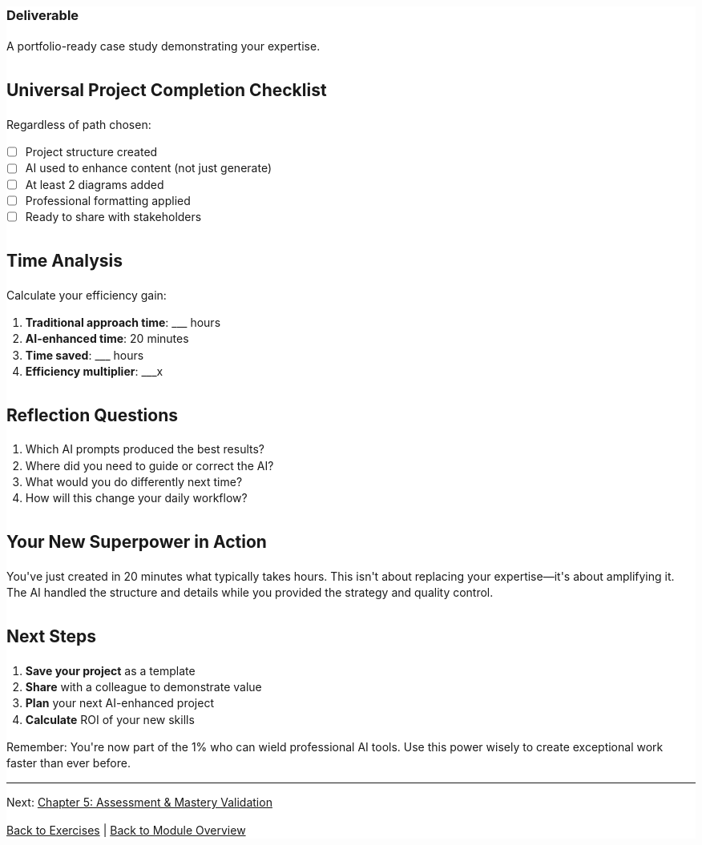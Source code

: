 ### Deliverable
A portfolio-ready case study demonstrating your expertise.

## Universal Project Completion Checklist

Regardless of path chosen:

- [ ] Project structure created
- [ ] AI used to enhance content (not just generate)
- [ ] At least 2 diagrams added
- [ ] Professional formatting applied
- [ ] Ready to share with stakeholders

## Time Analysis

Calculate your efficiency gain:

1. **Traditional approach time**: ___ hours
2. **AI-enhanced time**: 20 minutes
3. **Time saved**: ___ hours
4. **Efficiency multiplier**: ___x

## Reflection Questions

1. Which AI prompts produced the best results?
2. Where did you need to guide or correct the AI?
3. What would you do differently next time?
4. How will this change your daily workflow?

## Your New Superpower in Action

You've just created in 20 minutes what typically takes hours. This isn't about replacing your expertise—it's about amplifying it. The AI handled the structure and details while you provided the strategy and quality control.

## Next Steps

1. **Save your project** as a template
2. **Share** with a colleague to demonstrate value
3. **Plan** your next AI-enhanced project
4. **Calculate** ROI of your new skills

Remember: You're now part of the 1% who can wield professional AI tools. Use this power wisely to create exceptional work faster than ever before.

---

Next: [Chapter 5: Assessment & Mastery Validation](./05_assessment.md)

[Back to Exercises](./03_exercises.md) | [Back to Module Overview](README.md)
